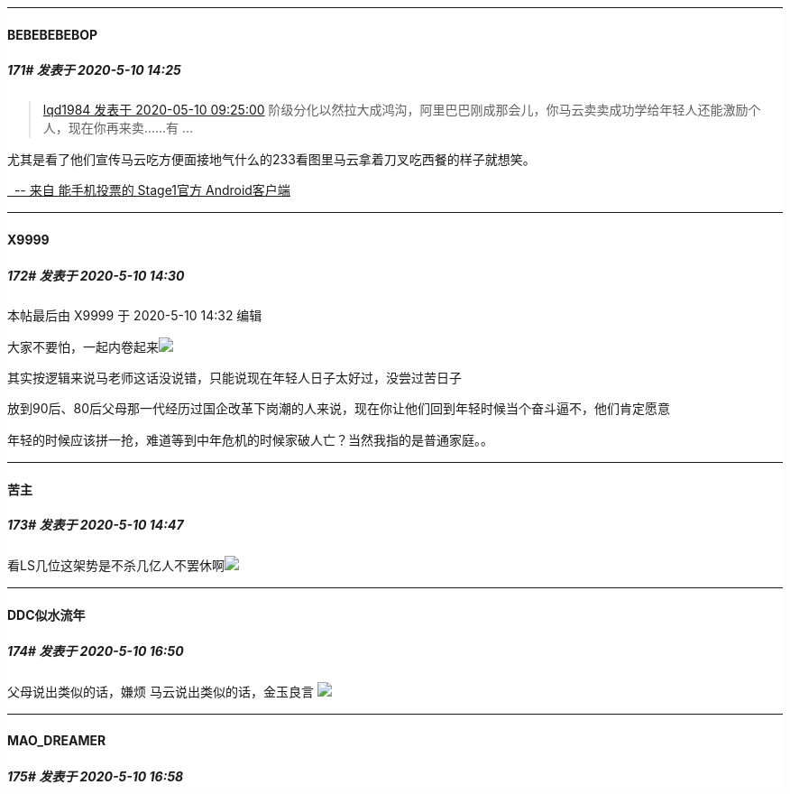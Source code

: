
-----

####  BEBEBEBEBOP  
##### 171#       发表于 2020-5-10 14:25


<blockquote><a href="httphttps://bbs.saraba1st.com/2b/forum.php?mod=redirect&amp;goto=findpost&amp;pid=47364410&amp;ptid=1933677" target="_blank">lqd1984 发表于 2020-05-10 09:25:00</a>
阶级分化以然拉大成鸿沟，阿里巴巴刚成那会儿，你马云卖卖成功学给年轻人还能激励个人，现在你再来卖……有 ...</blockquote>尤其是看了他们宣传马云吃方便面接地气什么的233看图里马云拿着刀叉吃西餐的样子就想笑。

[  -- 来自 能手机投票的 Stage1官方 Android客户端](https://www.coolapk.com/apk/140634)


-----

####  X9999  
##### 172#       发表于 2020-5-10 14:30


 本帖最后由 X9999 于 2020-5-10 14:32 编辑 

大家不要怕，一起内卷起来<img src="https://static.saraba1st.com/image/smiley/face2017/049.png" referrerpolicy="no-referrer">


其实按逻辑来说马老师这话没说错，只能说现在年轻人日子太好过，没尝过苦日子

放到90后、80后父母那一代经历过国企改革下岗潮的人来说，现在你让他们回到年轻时候当个奋斗逼不，他们肯定愿意

年轻的时候应该拼一抢，难道等到中年危机的时候家破人亡？当然我指的是普通家庭。。


-----

####  苦主  
##### 173#       发表于 2020-5-10 14:47


看LS几位这架势是不杀几亿人不罢休啊<img src="https://static.saraba1st.com/image/smiley/face2017/049.png" referrerpolicy="no-referrer">


-----

####  DDC似水流年  
##### 174#       发表于 2020-5-10 16:50


父母说出类似的话，嫌烦
马云说出类似的话，金玉良言
<img src="https://static.saraba1st.com/image/smiley/face2017/067.png" referrerpolicy="no-referrer">


-----

####  MAO_DREAMER  
##### 175#       发表于 2020-5-10 16:58
